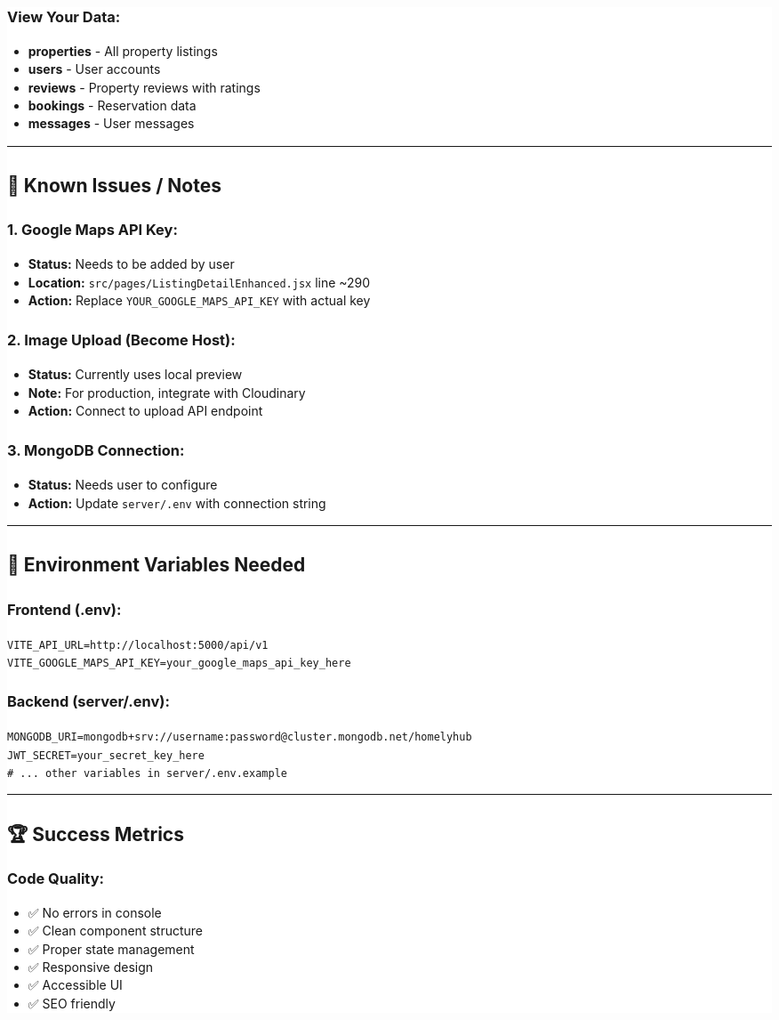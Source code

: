 ### View Your Data:
- **properties** - All property listings
- **users** - User accounts
- **reviews** - Property reviews with ratings
- **bookings** - Reservation data
- **messages** - User messages

---

## 🐛 **Known Issues / Notes**

### 1. Google Maps API Key:
- **Status:** Needs to be added by user
- **Location:** `src/pages/ListingDetailEnhanced.jsx` line ~290
- **Action:** Replace `YOUR_GOOGLE_MAPS_API_KEY` with actual key

### 2. Image Upload (Become Host):
- **Status:** Currently uses local preview
- **Note:** For production, integrate with Cloudinary
- **Action:** Connect to upload API endpoint

### 3. MongoDB Connection:
- **Status:** Needs user to configure
- **Action:** Update `server/.env` with connection string

---

## 🎯 **Environment Variables Needed**

### Frontend (.env):
```env
VITE_API_URL=http://localhost:5000/api/v1
VITE_GOOGLE_MAPS_API_KEY=your_google_maps_api_key_here
```

### Backend (server/.env):
```env
MONGODB_URI=mongodb+srv://username:password@cluster.mongodb.net/homelyhub
JWT_SECRET=your_secret_key_here
# ... other variables in server/.env.example
```

---

## 🏆 **Success Metrics**

### Code Quality:
- ✅ No errors in console
- ✅ Clean component structure
- ✅ Proper state management
- ✅ Responsive design
- ✅ Accessible UI
- ✅ SEO friendly
